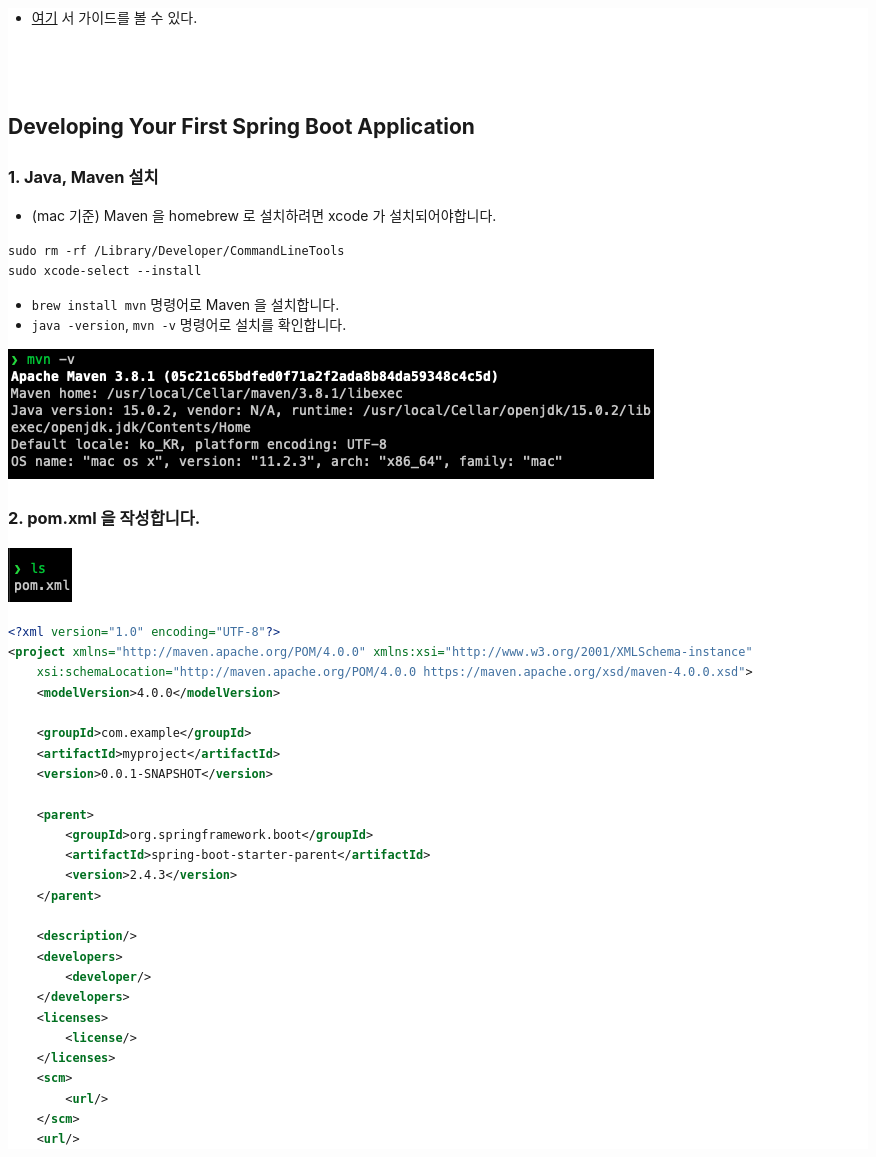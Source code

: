  - [여기](https://github.com/spring-projects/spring-boot/wiki/Spring-Boot-2.0-Migration-Guide) 서 가이드를 볼 수 있다.
 
<br>
<br>

## Developing Your First Spring Boot Application

### 1. Java, Maven 설치
 - (mac 기준) Maven 을 homebrew 로 설치하려면 xcode 가 설치되어야합니다.
```
sudo rm -rf /Library/Developer/CommandLineTools
sudo xcode-select --install
```

 - `brew install mvn` 명령어로 Maven 을 설치합니다.
 - `java -version`, `mvn -v` 명령어로 설치를 확인합니다.
 
![설치](mvn0v.png)

### 2. pom.xml 을 작성합니다.

![이미지](pom.png)

```xml
<?xml version="1.0" encoding="UTF-8"?>
<project xmlns="http://maven.apache.org/POM/4.0.0" xmlns:xsi="http://www.w3.org/2001/XMLSchema-instance"
    xsi:schemaLocation="http://maven.apache.org/POM/4.0.0 https://maven.apache.org/xsd/maven-4.0.0.xsd">
    <modelVersion>4.0.0</modelVersion>

    <groupId>com.example</groupId>
    <artifactId>myproject</artifactId>
    <version>0.0.1-SNAPSHOT</version>

    <parent>
        <groupId>org.springframework.boot</groupId>
        <artifactId>spring-boot-starter-parent</artifactId>
        <version>2.4.3</version>
    </parent>

    <description/>
    <developers>
        <developer/>
    </developers>
    <licenses>
        <license/>
    </licenses>
    <scm>
        <url/>
    </scm>
    <url/>

```